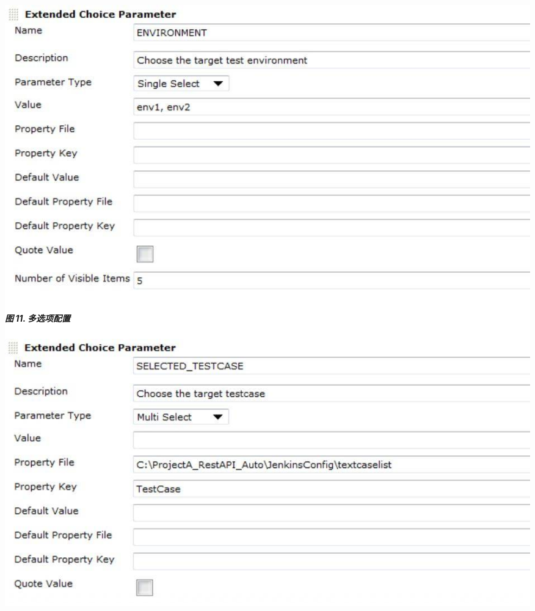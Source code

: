 ![图 10. 单选项配置](../ibm_articles_img/os-autotesting-jenkins-testing_images_img010.jpg)

##### 图 11\. 多选项配置

![图 11. 多选项配置](../ibm_articles_img/os-autotesting-jenkins-testing_images_img011.jpg)
